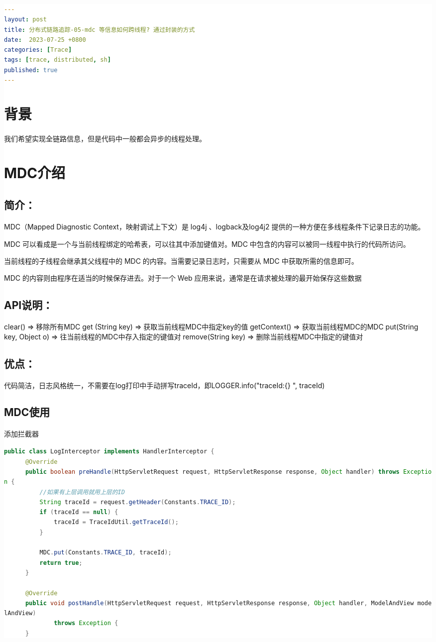 ```yaml
---
layout: post
title: 分布式链路追踪-05-mdc 等信息如何跨线程? 通过封装的方式
date:  2023-07-25 +0800
categories: [Trace]
tags: [trace, distributed, sh]
published: true
---
```


# 背景

我们希望实现全链路信息，但是代码中一般都会异步的线程处理。

# MDC介绍

## 简介：

MDC（Mapped Diagnostic Context，映射调试上下文）是 log4j 、logback及log4j2 提供的一种方便在多线程条件下记录日志的功能。

MDC 可以看成是一个与当前线程绑定的哈希表，可以往其中添加键值对。MDC 中包含的内容可以被同一线程中执行的代码所访问。

当前线程的子线程会继承其父线程中的 MDC 的内容。当需要记录日志时，只需要从 MDC 中获取所需的信息即可。

MDC 的内容则由程序在适当的时候保存进去。对于一个 Web 应用来说，通常是在请求被处理的最开始保存这些数据

## API说明：

clear() => 移除所有MDC
get (String key) => 获取当前线程MDC中指定key的值
getContext() => 获取当前线程MDC的MDC
put(String key, Object o) => 往当前线程的MDC中存入指定的键值对
remove(String key) => 删除当前线程MDC中指定的键值对

## 优点：

代码简洁，日志风格统一，不需要在log打印中手动拼写traceId，即LOGGER.info("traceId:{} ", traceId)

## MDC使用

添加拦截器

```java
public class LogInterceptor implements HandlerInterceptor {
      @Override
      public boolean preHandle(HttpServletRequest request, HttpServletResponse response, Object handler) throws Exception {
          //如果有上层调用就用上层的ID
          String traceId = request.getHeader(Constants.TRACE_ID);
          if (traceId == null) {
              traceId = TraceIdUtil.getTraceId();
          }
  
          MDC.put(Constants.TRACE_ID, traceId);
          return true;
      }
  
      @Override
      public void postHandle(HttpServletRequest request, HttpServletResponse response, Object handler, ModelAndView modelAndView)
              throws Exception {
      }
```